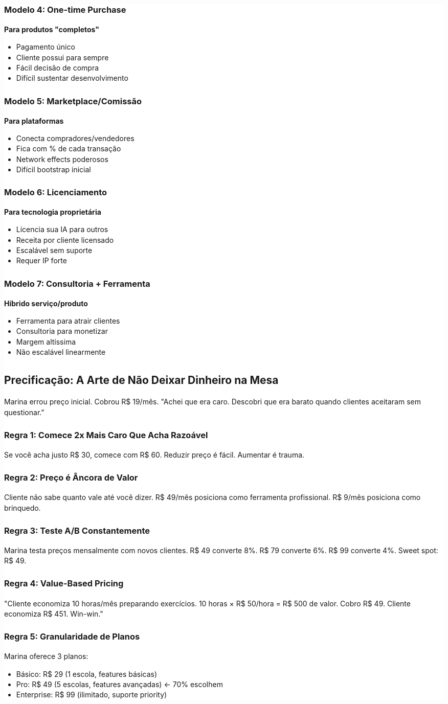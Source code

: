 ### Modelo 4: One-time Purchase
**Para produtos "completos"**
- Pagamento único
- Cliente possui para sempre
- Fácil decisão de compra
- Difícil sustentar desenvolvimento

### Modelo 5: Marketplace/Comissão
**Para plataformas**
- Conecta compradores/vendedores
- Fica com % de cada transação
- Network effects poderosos
- Difícil bootstrap inicial

### Modelo 6: Licenciamento
**Para tecnologia proprietária**
- Licencia sua IA para outros
- Receita por cliente licensado
- Escalável sem suporte
- Requer IP forte

### Modelo 7: Consultoria + Ferramenta
**Híbrido serviço/produto**
- Ferramenta para atrair clientes
- Consultoria para monetizar
- Margem altíssima
- Não escalável linearmente

## Precificação: A Arte de Não Deixar Dinheiro na Mesa

Marina errou preço inicial. Cobrou R$ 19/mês. "Achei que era caro. Descobri que era barato quando clientes aceitaram sem questionar."

### Regra 1: Comece 2x Mais Caro Que Acha Razoável
Se você acha justo R$ 30, comece com R$ 60. Reduzir preço é fácil. Aumentar é trauma.

### Regra 2: Preço é Âncora de Valor
Cliente não sabe quanto vale até você dizer. R$ 49/mês posiciona como ferramenta profissional. R$ 9/mês posiciona como brinquedo.

### Regra 3: Teste A/B Constantemente
Marina testa preços mensalmente com novos clientes. R$ 49 converte 8%. R$ 79 converte 6%. R$ 99 converte 4%. Sweet spot: R$ 49.

### Regra 4: Value-Based Pricing
"Cliente economiza 10 horas/mês preparando exercícios. 10 horas × R$ 50/hora = R$ 500 de valor. Cobro R$ 49. Cliente economiza R$ 451. Win-win."

### Regra 5: Granularidade de Planos
Marina oferece 3 planos:
- Básico: R$ 29 (1 escola, features básicas)
- Pro: R$ 49 (5 escolas, features avançadas) ← 70% escolhem
- Enterprise: R$ 99 (ilimitado, suporte priority)
